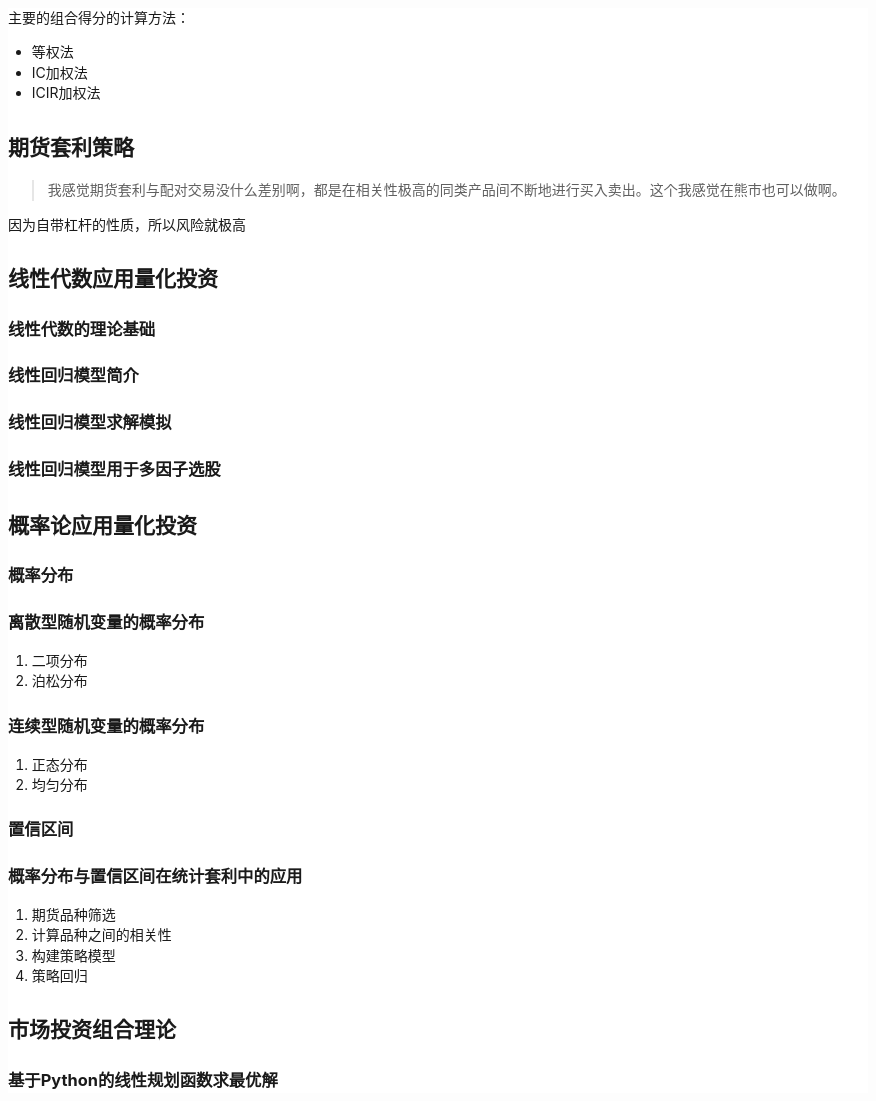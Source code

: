 主要的组合得分的计算方法：

- 等权法
- IC加权法
- ICIR加权法

## 期货套利策略 

> 我感觉期货套利与配对交易没什么差别啊，都是在相关性极高的同类产品间不断地进行买入卖出。这个我感觉在熊市也可以做啊。

因为自带杠杆的性质，所以风险就极高

## 线性代数应用量化投资

### 线性代数的理论基础

### 线性回归模型简介

### 线性回归模型求解模拟

### 线性回归模型用于多因子选股

## 概率论应用量化投资

### 概率分布

### 离散型随机变量的概率分布

1. 二项分布
2. 泊松分布

### 连续型随机变量的概率分布

1. 正态分布
2. 均匀分布

### 置信区间

### 概率分布与置信区间在统计套利中的应用

1. 期货品种筛选
2. 计算品种之间的相关性
3. 构建策略模型
4. 策略回归

## 市场投资组合理论

### 基于Python的线性规划函数求最优解
